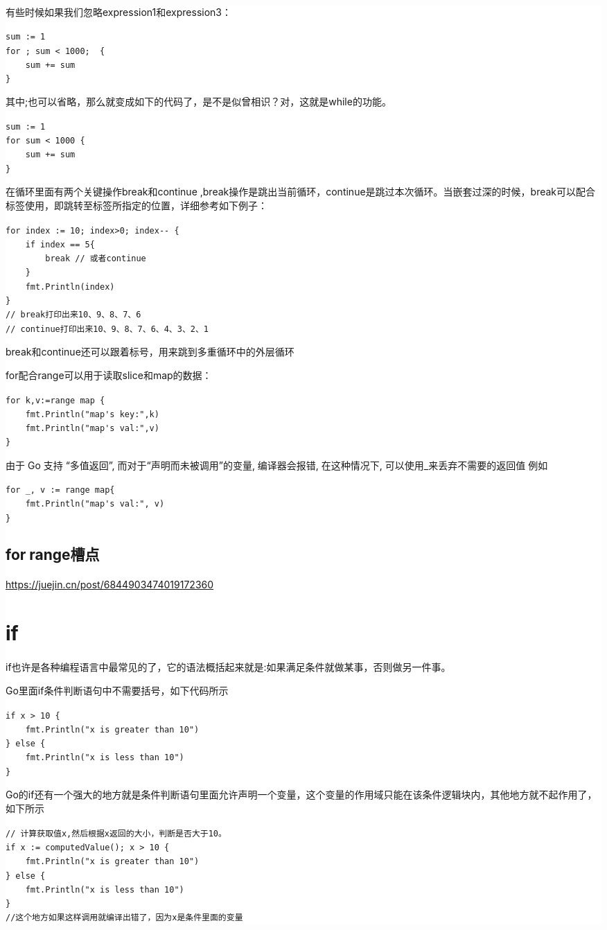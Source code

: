有些时候如果我们忽略expression1和expression3：
```
sum := 1
for ; sum < 1000;  {
    sum += sum
}
```
其中;也可以省略，那么就变成如下的代码了，是不是似曾相识？对，这就是while的功能。
```
sum := 1
for sum < 1000 {
    sum += sum
}
```
在循环里面有两个关键操作break和continue ,break操作是跳出当前循环，continue是跳过本次循环。当嵌套过深的时候，break可以配合标签使用，即跳转至标签所指定的位置，详细参考如下例子：
```
for index := 10; index>0; index-- {
    if index == 5{
        break // 或者continue
    }
    fmt.Println(index)
}
// break打印出来10、9、8、7、6
// continue打印出来10、9、8、7、6、4、3、2、1
```
break和continue还可以跟着标号，用来跳到多重循环中的外层循环

for配合range可以用于读取slice和map的数据：
```
for k,v:=range map {
    fmt.Println("map's key:",k)
    fmt.Println("map's val:",v)
}
```
由于 Go 支持 “多值返回”, 而对于“声明而未被调用”的变量, 编译器会报错, 在这种情况下, 可以使用_来丢弃不需要的返回值 例如
```
for _, v := range map{
    fmt.Println("map's val:", v)
}
```

## for range槽点
https://juejin.cn/post/6844903474019172360

# if
if也许是各种编程语言中最常见的了，它的语法概括起来就是:如果满足条件就做某事，否则做另一件事。

Go里面if条件判断语句中不需要括号，如下代码所示
```
if x > 10 {
    fmt.Println("x is greater than 10")
} else {
    fmt.Println("x is less than 10")
}
```
Go的if还有一个强大的地方就是条件判断语句里面允许声明一个变量，这个变量的作用域只能在该条件逻辑块内，其他地方就不起作用了，如下所示
```
// 计算获取值x,然后根据x返回的大小，判断是否大于10。
if x := computedValue(); x > 10 {
    fmt.Println("x is greater than 10")
} else {
    fmt.Println("x is less than 10")
}
//这个地方如果这样调用就编译出错了，因为x是条件里面的变量
```
